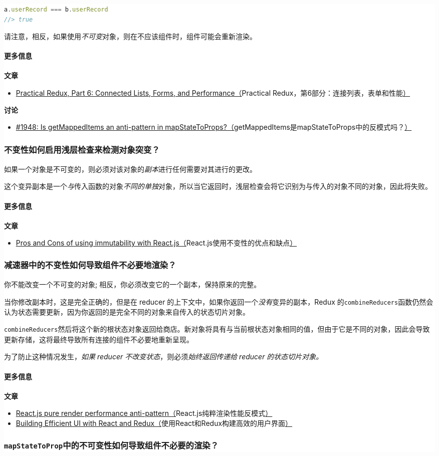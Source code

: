 ```javascript
a.userRecord === b.userRecord
//> true
```

请注意，相反，如果使用*不可变*对象，则在不应该组件时，组件可能会重新渲染。

#### 更多信息

**文章**

- [Practical Redux, Part 6: Connected Lists, Forms, and Performance（](http://blog.isquaredsoftware.com/2017/01/practical-redux-part-6-connected-lists-forms-and-performance/)Practical Redux，第6部分：连接列表，表单和性能[）](http://blog.isquaredsoftware.com/2017/01/practical-redux-part-6-connected-lists-forms-and-performance/)

**讨论**

- [#1948: Is getMappedItems an anti-pattern in mapStateToProps?（](https://github.com/reactjs/redux/issues/1948)getMappedItems是mapStateToProps中的反模式吗？[）](https://github.com/reactjs/redux/issues/1948)

### 不变性如何启用浅层检查来检测对象突变？

如果一个对象是不可变的，则必须对该对象的*副本*进行任何需要对其进行的更改。

这个变异副本是一个*与*传入函数的对象*不同的单独*对象，所以当它返回时，浅层检查会将它识别为与传入的对象不同的对象，因此将失败。

#### 更多信息

**文章**

- [Pros and Cons of using immutability with React.js（](http://reactkungfu.com/2015/08/pros-and-cons-of-using-immutability-with-react-js/)React.js使用不变性的优点和缺点[）](http://reactkungfu.com/2015/08/pros-and-cons-of-using-immutability-with-react-js/)

### 减速器中的不变性如何导致组件不必要地渲染？

你不能改变一个不可变的对象; 相反，你必须改变它的一个副本，保持原来的完整。

当你修改副本时，这是完全正确的，但是在 reducer 的上下文中，如果你返回一个*没有*变异的副本，Redux 的`combineReducers`函数仍然会认为状态需要更新，因为你返回的是完全不同的对象来自传入的状态切片对象。

`combineReducers`然后将这个新的根状态对象返回给商店。新对象将具有与当前根状态对象相同的值，但由于它是不同的对象，因此会导致更新存储，这将最终导致所有连接的组件不必要地重新呈现。

为了防止这种情况发生，*如果 reducer 不改变状态*，则必须*始终返回传递给 reducer 的状态切片对象。*

#### 更多信息

**文章**

- [React.js pure render performance anti-pattern（](https://medium.com/@esamatti/react-js-pure-render-performance-anti-pattern-fb88c101332f#.5hmnwygsy)React.js纯粹渲染性能反模式[）](https://medium.com/@esamatti/react-js-pure-render-performance-anti-pattern-fb88c101332f#.5hmnwygsy)
- [Building Efficient UI with React and Redux（](https://www.toptal.com/react/react-redux-and-immutablejs)使用React和Redux构建高效的用户界面[）](https://www.toptal.com/react/react-redux-and-immutablejs)

### `mapStateToProp`中的不可变性如何导致组件不必要的渲染？
